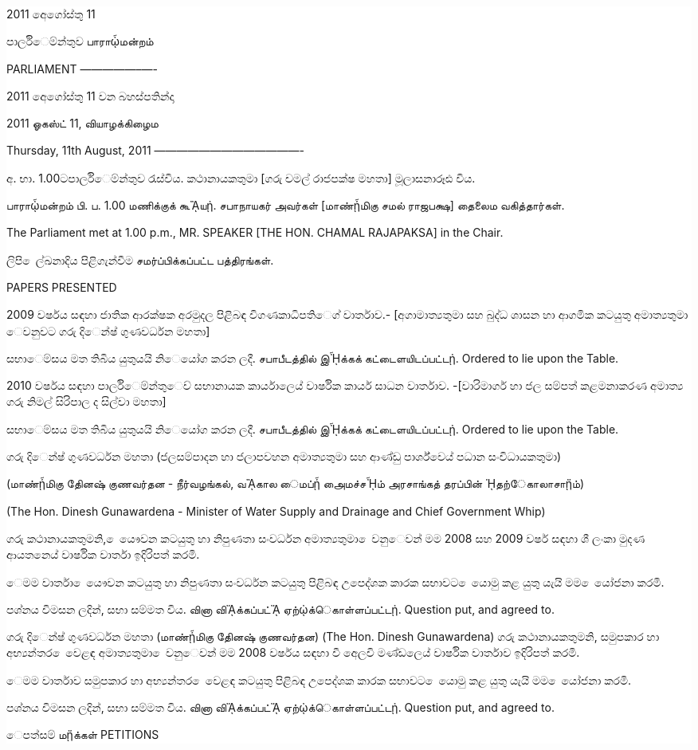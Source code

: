 2011 අෙගෝස්තු 11

පාර්ලිෙම්න්තුව பாராᾦமன்றம்

PARLIAMENT —————–—-

2011 අෙගෝස්තු 11 වන බහස්පතින්දා

2011 ஓகஸ்ட் 11, வியாழக்கிழைம

Thursday, 11th August, 2011 —————————————-

අ. භා. 1.00ටපාර්ලිෙම්න්තුව රැස්විය. කථානායකතුමා [ගරු චමල් රාජපක්ෂ මහතා] මූලාසනාරූඪ විය.

பாராᾦமன்றம் பி. ப. 1.00 மணிக்குக் கூᾊயᾐ. சபாநாயகர் அவர்கள் [மாண்ᾗமிகு சமல் ராஜபக்ஷ] தைலைம வகித்தார்கள்.

The Parliament met at 1.00 p.m., MR. SPEAKER [THE HON. CHAMAL RAJAPAKSA] in the Chair.

ලිපි ෙල්ඛනාදිය පිළිගැන්වීම சமர்ப்பிக்கப்பட்ட பத்திரங்கள்.

PAPERS PRESENTED

2009 වර්ෂය සඳහා ජාතික ආරක්ෂක අරමුදල පිළිබඳ විගණකාධිපතිෙග් වාර්තාව.- [අගාමාත්‍යතුමා සහ බුද්ධ ශාසන හා ආගමික කටයුතු අමාත්‍යතුමා ෙවනුවට ගරු දිෙන්ෂ් ගුණවර්ධන මහතා]

සභාෙම්සය මත තිබිය යුතුයයි නිෙයෝග කරන ලදී. சபாபீடத்தில் இᾞக்கக் கட்டைளயிடப்பட்டᾐ. Ordered to lie upon the Table.

2010 වර්ෂය සඳහා පාර්ලිෙම්න්තුෙව් සභානායක කාර්යාලෙය් වාර්ෂික කාර්ය සාධන වාර්තාව. -[වාරිමාර්ග හා ජල සම්පත් කළමනාකරණ අමාත්‍ය ගරු නිමල් සිරිපාල ද සිල්වා මහතා]

සභාෙම්සය මත තිබිය යුතුයයි නිෙයෝග කරන ලදී. சபாபீடத்தில் இᾞக்கக் கட்டைளயிடப்பட்டᾐ. Ordered to lie upon the Table.

ගරු දිෙන්ෂ් ගුණවර්ධන මහතා (ජලසම්පාදන හා ජලාපවහන අමාත්‍යතුමා සහ ආණ්ඩු පාර්ශ්වෙය් පධාන සංවිධායකතුමා)

(மாண்ᾗமிகு திேனஷ் குணவர்தன - நீர்வழங்கல், வᾊகால ைமப்ᾗ அைமச்சᾞம் அரசாங்கத் தரப்பின் ᾙதற்ேகாலாசாᾔம்)

(The Hon. Dinesh Gunawardena - Minister of Water Supply and Drainage and Chief Government Whip)

ගරු කථානායකතුමනි, ෙයෞවන කටයුතු හා නිපුණතා සංවර්ධන අමාත්‍යතුමා ෙවනුෙවන් මම 2008 සහ 2009 වර්ෂ සඳහා ශී ලංකා මුදණ ආයතනෙය් වාර්ෂික වාර්තා ඉදිරිපත් කරමි.

ෙමම වාර්තා ෙයෞවන කටයුතු හා නිපුණතා සංවර්ධන කටයුතු පිළිබඳ උපෙද්ශක කාරක සභාවට ෙයොමු කළ යුතු යැයි මම ෙයෝජනා කරමි.

පශ්නය විමසන ලදින්, සභා සම්මත විය. வினா விᾌக்கப்பட்ᾌ ஏற்ᾠக்ெகாள்ளப்பட்டᾐ. Question put, and agreed to.

ගරු දිෙන්ෂ් ගුණවර්ධන මහතා (மாண்ᾗமிகு திேனஷ் குணவர்தன) (The Hon. Dinesh Gunawardena) ගරු කථානායකතුමනි, සමුපකාර හා අභ්‍යන්තර ෙවෙළඳ අමාත්‍යතුමා ෙවනුෙවන් මම 2008 වර්ෂය සඳහා වී අෙලවි මණ්ඩලෙය් වාර්ෂික වාර්තාව ඉදිරිපත් කරමි.

ෙමම වාර්තාව සමුපකාර හා අභ්‍යන්තර ෙවෙළඳ කටයුතු පිළිබඳ උපෙද්ශක කාරක සභාවට ෙයොමු කළ යුතු යැයි මම ෙයෝජනා කරමි.

පශ්නය විමසන ලදින්, සභා සම්මත විය. வினா விᾌக்கப்பட்ᾌ ஏற்ᾠக்ெகாள்ளப்பட்டᾐ. Question put, and agreed to.

ෙපත්සම් மᾔக்கள் PETITIONS
